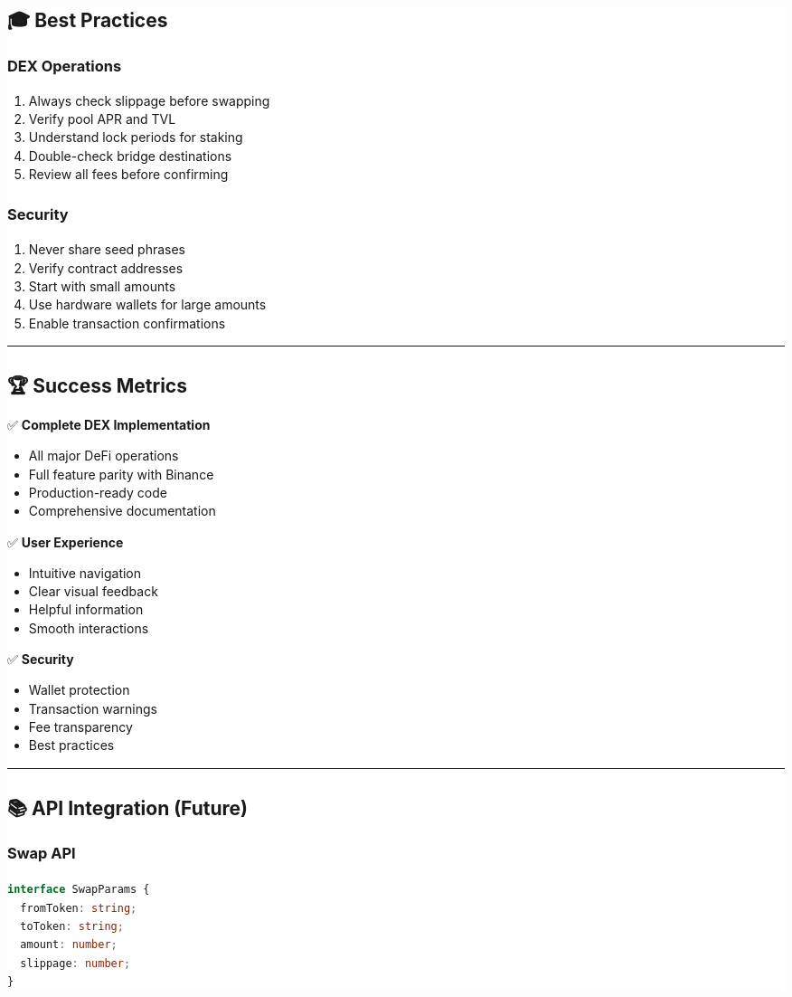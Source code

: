 ## 🎓 Best Practices

### DEX Operations
1. Always check slippage before swapping
2. Verify pool APR and TVL
3. Understand lock periods for staking
4. Double-check bridge destinations
5. Review all fees before confirming

### Security
1. Never share seed phrases
2. Verify contract addresses
3. Start with small amounts
4. Use hardware wallets for large amounts
5. Enable transaction confirmations

---

## 🏆 Success Metrics

✅ **Complete DEX Implementation**
- All major DeFi operations
- Full feature parity with Binance
- Production-ready code
- Comprehensive documentation

✅ **User Experience**
- Intuitive navigation
- Clear visual feedback
- Helpful information
- Smooth interactions

✅ **Security**
- Wallet protection
- Transaction warnings
- Fee transparency
- Best practices

---

## 📚 API Integration (Future)

### Swap API
```typescript
interface SwapParams {
  fromToken: string;
  toToken: string;
  amount: number;
  slippage: number;
}
```
